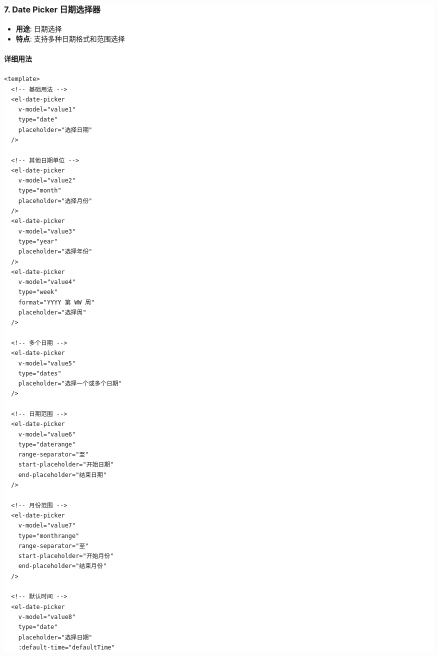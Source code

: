 ### 7. Date Picker 日期选择器
- **用途**: 日期选择
- **特点**: 支持多种日期格式和范围选择

#### 详细用法
```vue
<template>
  <!-- 基础用法 -->
  <el-date-picker
    v-model="value1"
    type="date"
    placeholder="选择日期"
  />

  <!-- 其他日期单位 -->
  <el-date-picker
    v-model="value2"
    type="month"
    placeholder="选择月份"
  />
  <el-date-picker
    v-model="value3"
    type="year"
    placeholder="选择年份"
  />
  <el-date-picker
    v-model="value4"
    type="week"
    format="YYYY 第 WW 周"
    placeholder="选择周"
  />

  <!-- 多个日期 -->
  <el-date-picker
    v-model="value5"
    type="dates"
    placeholder="选择一个或多个日期"
  />

  <!-- 日期范围 -->
  <el-date-picker
    v-model="value6"
    type="daterange"
    range-separator="至"
    start-placeholder="开始日期"
    end-placeholder="结束日期"
  />

  <!-- 月份范围 -->
  <el-date-picker
    v-model="value7"
    type="monthrange"
    range-separator="至"
    start-placeholder="开始月份"
    end-placeholder="结束月份"
  />

  <!-- 默认时间 -->
  <el-date-picker
    v-model="value8"
    type="date"
    placeholder="选择日期"
    :default-time="defaultTime"
```
